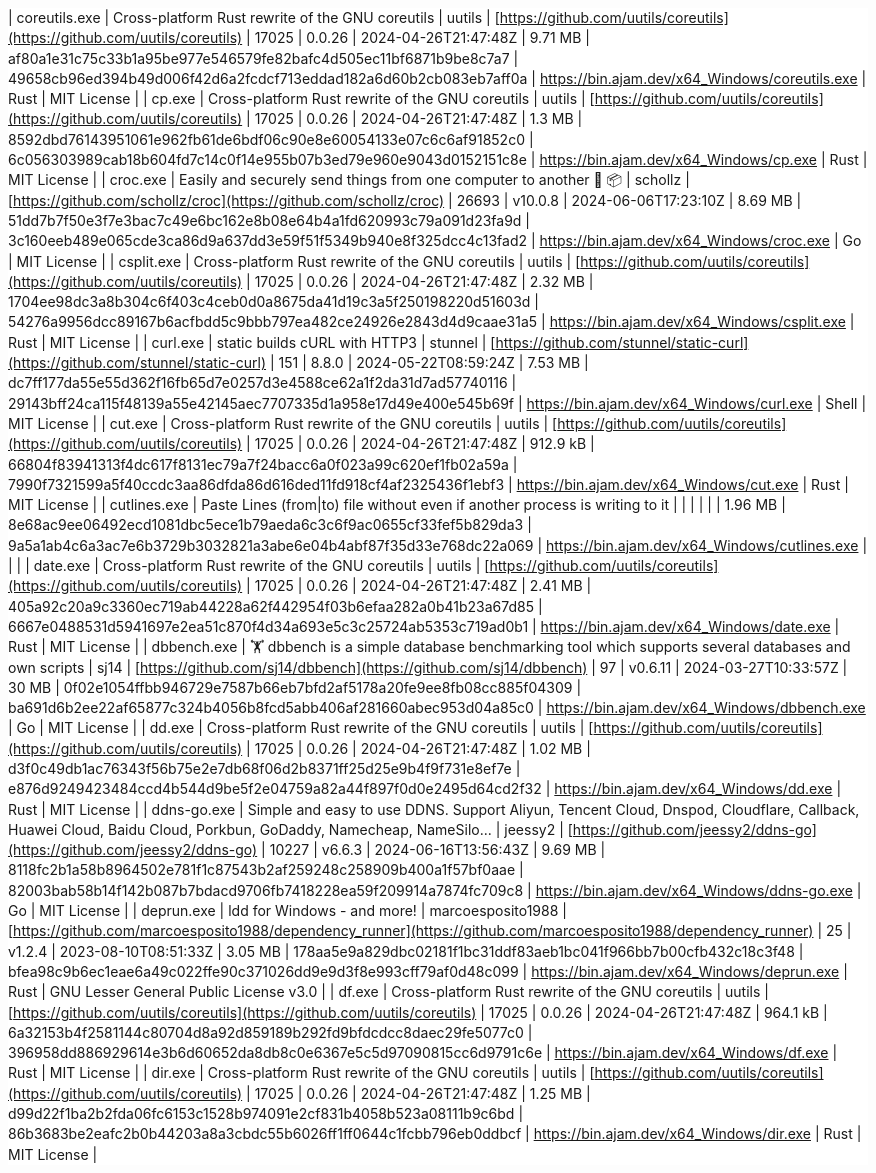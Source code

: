 | coreutils.exe | Cross-platform Rust rewrite of the GNU coreutils | uutils | [https://github.com/uutils/coreutils](https://github.com/uutils/coreutils) | 17025 | 0.0.26 | 2024-04-26T21:47:48Z | 9.71 MB | af80a1e31c75c33b1a95be977e546579fe82bafc4d505ec11bf6871b9be8c7a7 | 49658cb96ed394b49d006f42d6a2fcdcf713eddad182a6d60b2cb083eb7aff0a | https://bin.ajam.dev/x64_Windows/coreutils.exe | Rust | MIT License |
| cp.exe | Cross-platform Rust rewrite of the GNU coreutils | uutils | [https://github.com/uutils/coreutils](https://github.com/uutils/coreutils) | 17025 | 0.0.26 | 2024-04-26T21:47:48Z | 1.3 MB | 8592dbd76143951061e962fb61de6bdf06c90e8e60054133e07c6c6af91852c0 | 6c056303989cab18b604fd7c14c0f14e955b07b3ed79e960e9043d0152151c8e | https://bin.ajam.dev/x64_Windows/cp.exe | Rust | MIT License |
| croc.exe | Easily and securely send things from one computer to another :crocodile: :package: | schollz | [https://github.com/schollz/croc](https://github.com/schollz/croc) | 26693 | v10.0.8 | 2024-06-06T17:23:10Z | 8.69 MB | 51dd7b7f50e3f7e3bac7c49e6bc162e8b08e64b4a1fd620993c79a091d23fa9d | 3c160eeb489e065cde3ca86d9a637dd3e59f51f5349b940e8f325dcc4c13fad2 | https://bin.ajam.dev/x64_Windows/croc.exe | Go | MIT License |
| csplit.exe | Cross-platform Rust rewrite of the GNU coreutils | uutils | [https://github.com/uutils/coreutils](https://github.com/uutils/coreutils) | 17025 | 0.0.26 | 2024-04-26T21:47:48Z | 2.32 MB | 1704ee98dc3a8b304c6f403c4ceb0d0a8675da41d19c3a5f250198220d51603d | 54276a9956dcc89167b6acfbdd5c9bbb797ea482ce24926e2843d4d9caae31a5 | https://bin.ajam.dev/x64_Windows/csplit.exe | Rust | MIT License |
| curl.exe | static builds cURL with HTTP3 | stunnel | [https://github.com/stunnel/static-curl](https://github.com/stunnel/static-curl) | 151 | 8.8.0 | 2024-05-22T08:59:24Z | 7.53 MB | dc7ff177da55e55d362f16fb65d7e0257d3e4588ce62a1f2da31d7ad57740116 | 29143bff24ca115f48139a55e42145aec7707335d1a958e17d49e400e545b69f | https://bin.ajam.dev/x64_Windows/curl.exe | Shell | MIT License |
| cut.exe | Cross-platform Rust rewrite of the GNU coreutils | uutils | [https://github.com/uutils/coreutils](https://github.com/uutils/coreutils) | 17025 | 0.0.26 | 2024-04-26T21:47:48Z | 912.9 kB | 66804f83941313f4dc617f8131ec79a7f24bacc6a0f023a99c620ef1fb02a59a | 7990f7321599a5f40ccdc3aa86dfda86d616ded11fd918cf4af2325436f1ebf3 | https://bin.ajam.dev/x64_Windows/cut.exe | Rust | MIT License |
| cutlines.exe |  Paste Lines (from|to) file without  even if another process is writing to it |  | []() |  |  |  | 1.96 MB | 8e68ac9ee06492ecd1081dbc5ece1b79aeda6c3c6f9ac0655cf33fef5b829da3 | 9a5a1ab4c6a3ac7e6b3729b3032821a3abe6e04b4abf87f35d33e768dc22a069 | https://bin.ajam.dev/x64_Windows/cutlines.exe |  |  |
| date.exe | Cross-platform Rust rewrite of the GNU coreutils | uutils | [https://github.com/uutils/coreutils](https://github.com/uutils/coreutils) | 17025 | 0.0.26 | 2024-04-26T21:47:48Z | 2.41 MB | 405a92c20a9c3360ec719ab44228a62f442954f03b6efaa282a0b41b23a67d85 | 6667e0488531d5941697e2ea51c870f4d34a693e5c3c25724ab5353c719ad0b1 | https://bin.ajam.dev/x64_Windows/date.exe | Rust | MIT License |
| dbbench.exe | 🏋️ dbbench is a simple database benchmarking tool which supports several databases and own scripts | sj14 | [https://github.com/sj14/dbbench](https://github.com/sj14/dbbench) | 97 | v0.6.11 | 2024-03-27T10:33:57Z | 30 MB | 0f02e1054ffbb946729e7587b66eb7bfd2af5178a20fe9ee8fb08cc885f04309 | ba691d6b2ee22af65877c324b4056b8fcd5abb406af281660abec953d04a85c0 | https://bin.ajam.dev/x64_Windows/dbbench.exe | Go | MIT License |
| dd.exe | Cross-platform Rust rewrite of the GNU coreutils | uutils | [https://github.com/uutils/coreutils](https://github.com/uutils/coreutils) | 17025 | 0.0.26 | 2024-04-26T21:47:48Z | 1.02 MB | d3f0c49db1ac76343f56b75e2e7db68f06d2b8371ff25d25e9b4f9f731e8ef7e | e876d9249423484ccd4b544d9be5f2e04759a82a44f897f0d0e2495d64cd2f32 | https://bin.ajam.dev/x64_Windows/dd.exe | Rust | MIT License |
| ddns-go.exe | Simple and easy to use DDNS. Support Aliyun, Tencent Cloud, Dnspod, Cloudflare, Callback, Huawei Cloud, Baidu Cloud, Porkbun, GoDaddy, Namecheap, NameSilo... | jeessy2 | [https://github.com/jeessy2/ddns-go](https://github.com/jeessy2/ddns-go) | 10227 | v6.6.3 | 2024-06-16T13:56:43Z | 9.69 MB | 8118fc2b1a58b8964502e781f1c87543b2af259248c258909b400a1f57bf0aae | 82003bab58b14f142b087b7bdacd9706fb7418228ea59f209914a7874fc709c8 | https://bin.ajam.dev/x64_Windows/ddns-go.exe | Go | MIT License |
| deprun.exe | ldd for Windows - and more! | marcoesposito1988 | [https://github.com/marcoesposito1988/dependency_runner](https://github.com/marcoesposito1988/dependency_runner) | 25 | v1.2.4 | 2023-08-10T08:51:33Z | 3.05 MB | 178aa5e9a829dbc02181f1bc31ddf83aeb1bc041f966bb7b00cfb432c18c3f48 | bfea98c9b6ec1eae6a49c022ffe90c371026dd9e9d3f8e993cff79af0d48c099 | https://bin.ajam.dev/x64_Windows/deprun.exe | Rust | GNU Lesser General Public License v3.0 |
| df.exe | Cross-platform Rust rewrite of the GNU coreutils | uutils | [https://github.com/uutils/coreutils](https://github.com/uutils/coreutils) | 17025 | 0.0.26 | 2024-04-26T21:47:48Z | 964.1 kB | 6a32153b4f2581144c80704d8a92d859189b292fd9bfdcdcc8daec29fe5077c0 | 396958dd886929614e3b6d60652da8db8c0e6367e5c5d97090815cc6d9791c6e | https://bin.ajam.dev/x64_Windows/df.exe | Rust | MIT License |
| dir.exe | Cross-platform Rust rewrite of the GNU coreutils | uutils | [https://github.com/uutils/coreutils](https://github.com/uutils/coreutils) | 17025 | 0.0.26 | 2024-04-26T21:47:48Z | 1.25 MB | d99d22f1ba2b2fda06fc6153c1528b974091e2cf831b4058b523a08111b9c6bd | 86b3683be2eafc2b0b44203a8a3cbdc55b6026ff1ff0644c1fcbb796eb0ddbcf | https://bin.ajam.dev/x64_Windows/dir.exe | Rust | MIT License |